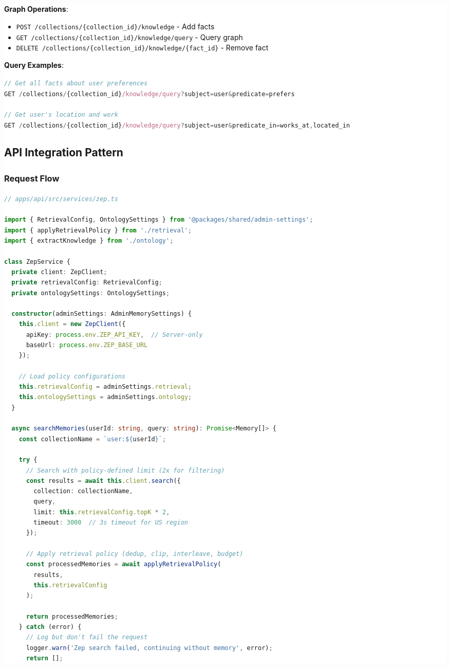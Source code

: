 **Graph Operations**:
- `POST /collections/{collection_id}/knowledge` - Add facts
- `GET /collections/{collection_id}/knowledge/query` - Query graph
- `DELETE /collections/{collection_id}/knowledge/{fact_id}` - Remove fact

**Query Examples**:
```typescript
// Get all facts about user preferences
GET /collections/{collection_id}/knowledge/query?subject=user&predicate=prefers

// Get user's location and work
GET /collections/{collection_id}/knowledge/query?subject=user&predicate_in=works_at,located_in
```

## API Integration Pattern

### Request Flow

```typescript
// apps/api/src/services/zep.ts

import { RetrievalConfig, OntologySettings } from '@packages/shared/admin-settings';
import { applyRetrievalPolicy } from './retrieval';
import { extractKnowledge } from './ontology';

class ZepService {
  private client: ZepClient;
  private retrievalConfig: RetrievalConfig;
  private ontologySettings: OntologySettings;
  
  constructor(adminSettings: AdminMemorySettings) {
    this.client = new ZepClient({
      apiKey: process.env.ZEP_API_KEY,  // Server-only
      baseUrl: process.env.ZEP_BASE_URL
    });
    
    // Load policy configurations
    this.retrievalConfig = adminSettings.retrieval;
    this.ontologySettings = adminSettings.ontology;
  }
  
  async searchMemories(userId: string, query: string): Promise<Memory[]> {
    const collectionName = `user:${userId}`;
    
    try {
      // Search with policy-defined limit (2x for filtering)
      const results = await this.client.search({
        collection: collectionName,
        query,
        limit: this.retrievalConfig.topK * 2,
        timeout: 3000  // 3s timeout for US region
      });
      
      // Apply retrieval policy (dedup, clip, interleave, budget)
      const processedMemories = await applyRetrievalPolicy(
        results,
        this.retrievalConfig
      );
      
      return processedMemories;
    } catch (error) {
      // Log but don't fail the request
      logger.warn('Zep search failed, continuing without memory', error);
      return [];
```